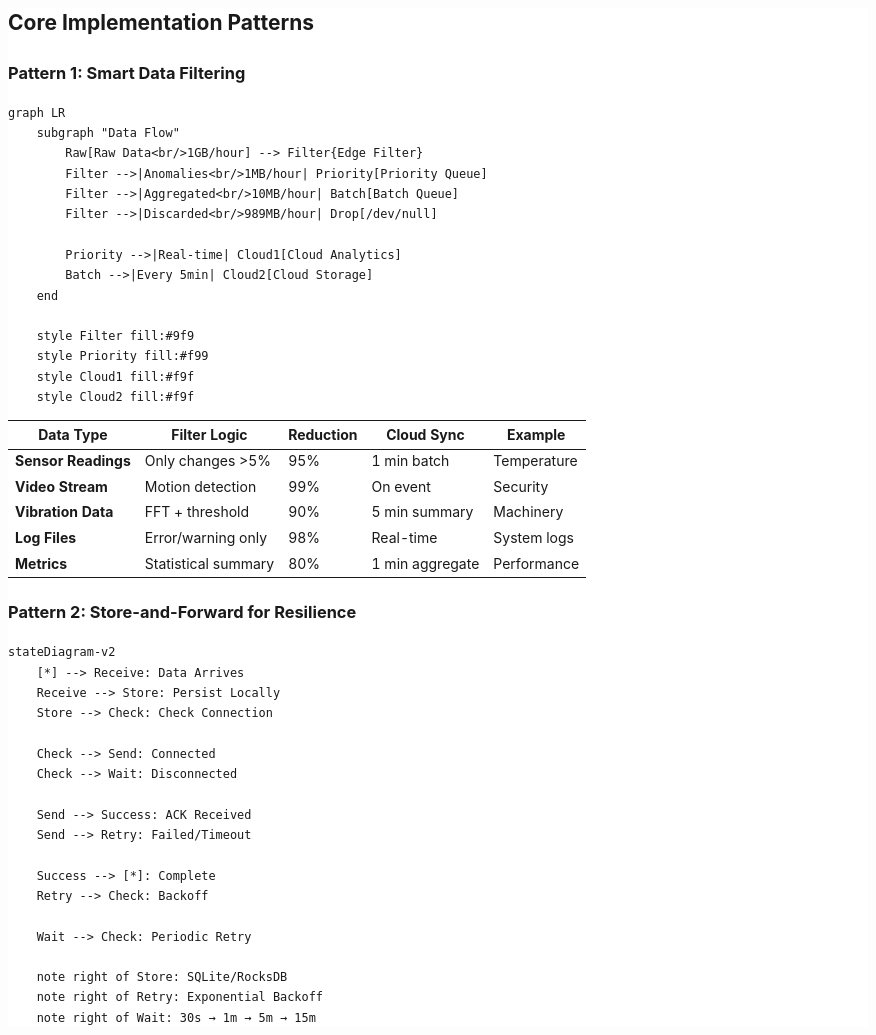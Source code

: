 ## Core Implementation Patterns

### Pattern 1: Smart Data Filtering

```mermaid
graph LR
    subgraph "Data Flow"
        Raw[Raw Data<br/>1GB/hour] --> Filter{Edge Filter}
        Filter -->|Anomalies<br/>1MB/hour| Priority[Priority Queue]
        Filter -->|Aggregated<br/>10MB/hour| Batch[Batch Queue]
        Filter -->|Discarded<br/>989MB/hour| Drop[/dev/null]
        
        Priority -->|Real-time| Cloud1[Cloud Analytics]
        Batch -->|Every 5min| Cloud2[Cloud Storage]
    end
    
    style Filter fill:#9f9
    style Priority fill:#f99
    style Cloud1 fill:#f9f
    style Cloud2 fill:#f9f
```

| Data Type | Filter Logic | Reduction | Cloud Sync | Example |
|-----------|-------------|-----------|------------|----------|
| **Sensor Readings** | Only changes >5% | 95% | 1 min batch | Temperature |
| **Video Stream** | Motion detection | 99% | On event | Security |
| **Vibration Data** | FFT + threshold | 90% | 5 min summary | Machinery |
| **Log Files** | Error/warning only | 98% | Real-time | System logs |
| **Metrics** | Statistical summary | 80% | 1 min aggregate | Performance |

### Pattern 2: Store-and-Forward for Resilience

```mermaid
stateDiagram-v2
    [*] --> Receive: Data Arrives
    Receive --> Store: Persist Locally
    Store --> Check: Check Connection
    
    Check --> Send: Connected
    Check --> Wait: Disconnected
    
    Send --> Success: ACK Received
    Send --> Retry: Failed/Timeout
    
    Success --> [*]: Complete
    Retry --> Check: Backoff
    
    Wait --> Check: Periodic Retry
    
    note right of Store: SQLite/RocksDB
    note right of Retry: Exponential Backoff
    note right of Wait: 30s → 1m → 5m → 15m
```
